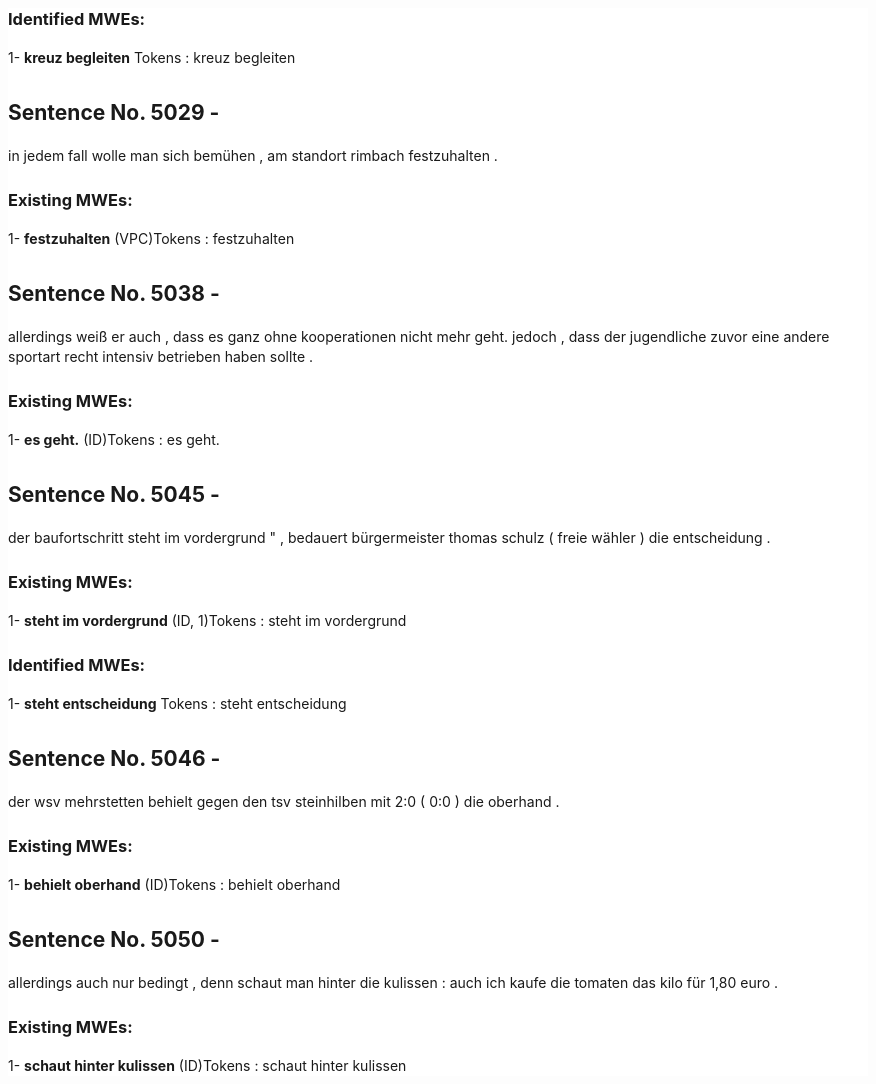 ### Identified MWEs: 
1- **kreuz begleiten** Tokens : 
kreuz
begleiten

## Sentence No. 5029 - 
in jedem fall wolle man sich bemühen , am standort rimbach festzuhalten . 
### Existing MWEs: 
1- **festzuhalten** (VPC)Tokens : 
festzuhalten

## Sentence No. 5038 - 
allerdings weiß er auch , dass es ganz ohne kooperationen nicht mehr geht. jedoch , dass der jugendliche zuvor eine andere sportart recht intensiv betrieben haben sollte . 
### Existing MWEs: 
1- **es geht.** (ID)Tokens : 
es
geht.

## Sentence No. 5045 - 
der baufortschritt steht im vordergrund " , bedauert bürgermeister thomas schulz ( freie wähler ) die entscheidung . 
### Existing MWEs: 
1- **steht im vordergrund** (ID, 1)Tokens : 
steht
im
vordergrund

### Identified MWEs: 
1- **steht entscheidung** Tokens : 
steht
entscheidung

## Sentence No. 5046 - 
der wsv mehrstetten behielt gegen den tsv steinhilben mit 2:0 ( 0:0 ) die oberhand . 
### Existing MWEs: 
1- **behielt oberhand** (ID)Tokens : 
behielt
oberhand

## Sentence No. 5050 - 
allerdings auch nur bedingt , denn schaut man hinter die kulissen : auch ich kaufe die tomaten das kilo für 1,80 euro . 
### Existing MWEs: 
1- **schaut hinter kulissen** (ID)Tokens : 
schaut
hinter
kulissen
